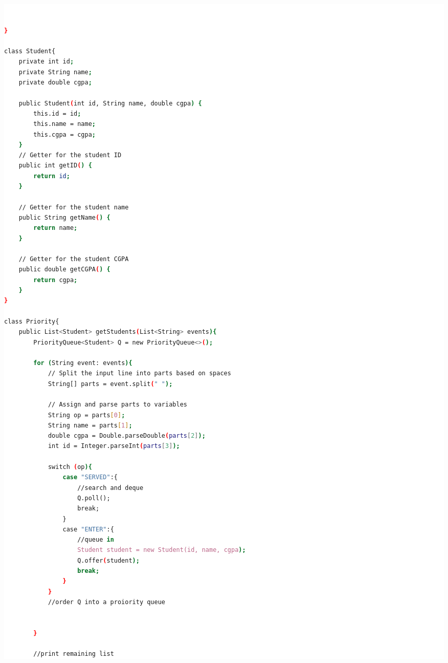 ```bash


}

class Student{
    private int id;
    private String name;
    private double cgpa;

    public Student(int id, String name, double cgpa) {
        this.id = id;
        this.name = name;
        this.cgpa = cgpa;
    }
    // Getter for the student ID
    public int getID() {
        return id;
    }

    // Getter for the student name
    public String getName() {
        return name;
    }

    // Getter for the student CGPA
    public double getCGPA() {
        return cgpa;
    }
}

class Priority{
    public List<Student> getStudents(List<String> events){
        PriorityQueue<Student> Q = new PriorityQueue<>();

        for (String event: events){
            // Split the input line into parts based on spaces
            String[] parts = event.split(" ");

            // Assign and parse parts to variables
            String op = parts[0];
            String name = parts[1];
            double cgpa = Double.parseDouble(parts[2]);
            int id = Integer.parseInt(parts[3]);

            switch (op){
                case "SERVED":{
                    //search and deque
                    Q.poll();
                    break;
                }
                case "ENTER":{
                    //queue in
                    Student student = new Student(id, name, cgpa);
                    Q.offer(student);
                    break;
                }
            }
            //order Q into a proiority queue


        }

        //print remaining list
```